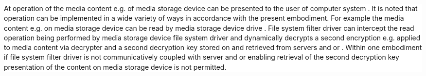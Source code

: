At operation of the media content e.g. of media storage device can be presented to the user of computer system . It is noted that operation can be implemented in a wide variety of ways in accordance with the present embodiment. For example the media content e.g. on media storage device can be read by media storage device drive . File system filter driver can intercept the read operation being performed by media storage device file system driver and dynamically decrypts a second encryption e.g. applied to media content via decrypter and a second decryption key stored on and retrieved from servers and or . Within one embodiment if file system filter driver is not communicatively coupled with server and or enabling retrieval of the second decryption key presentation of the content on media storage device is not permitted.

